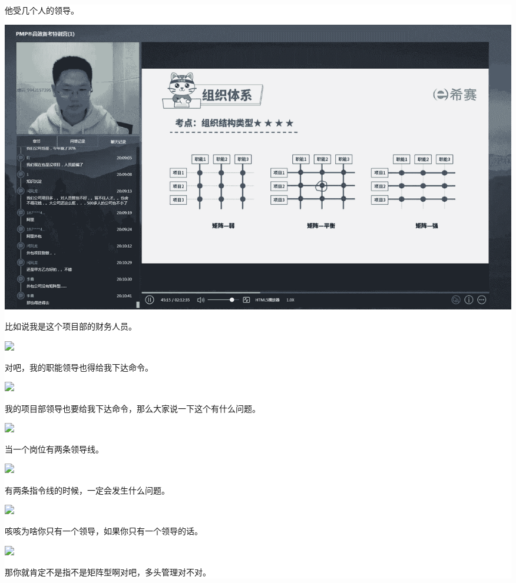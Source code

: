 他受几个人的领导。

![](img/71f12eed04459d8621b3642938aea71c_271.png)

比如说我是这个项目部的财务人员。

![](img/71f12eed04459d8621b3642938aea71c_273.png)

对吧，我的职能领导也得给我下达命令。

![](img/71f12eed04459d8621b3642938aea71c_275.png)

我的项目部领导也要给我下达命令，那么大家说一下这个有什么问题。

![](img/71f12eed04459d8621b3642938aea71c_277.png)

当一个岗位有两条领导线。

![](img/71f12eed04459d8621b3642938aea71c_279.png)

有两条指令线的时候，一定会发生什么问题。

![](img/71f12eed04459d8621b3642938aea71c_281.png)

咳咳为啥你只有一个领导，如果你只有一个领导的话。

![](img/71f12eed04459d8621b3642938aea71c_283.png)

那你就肯定不是指不是矩阵型啊对吧，多头管理对不对。

